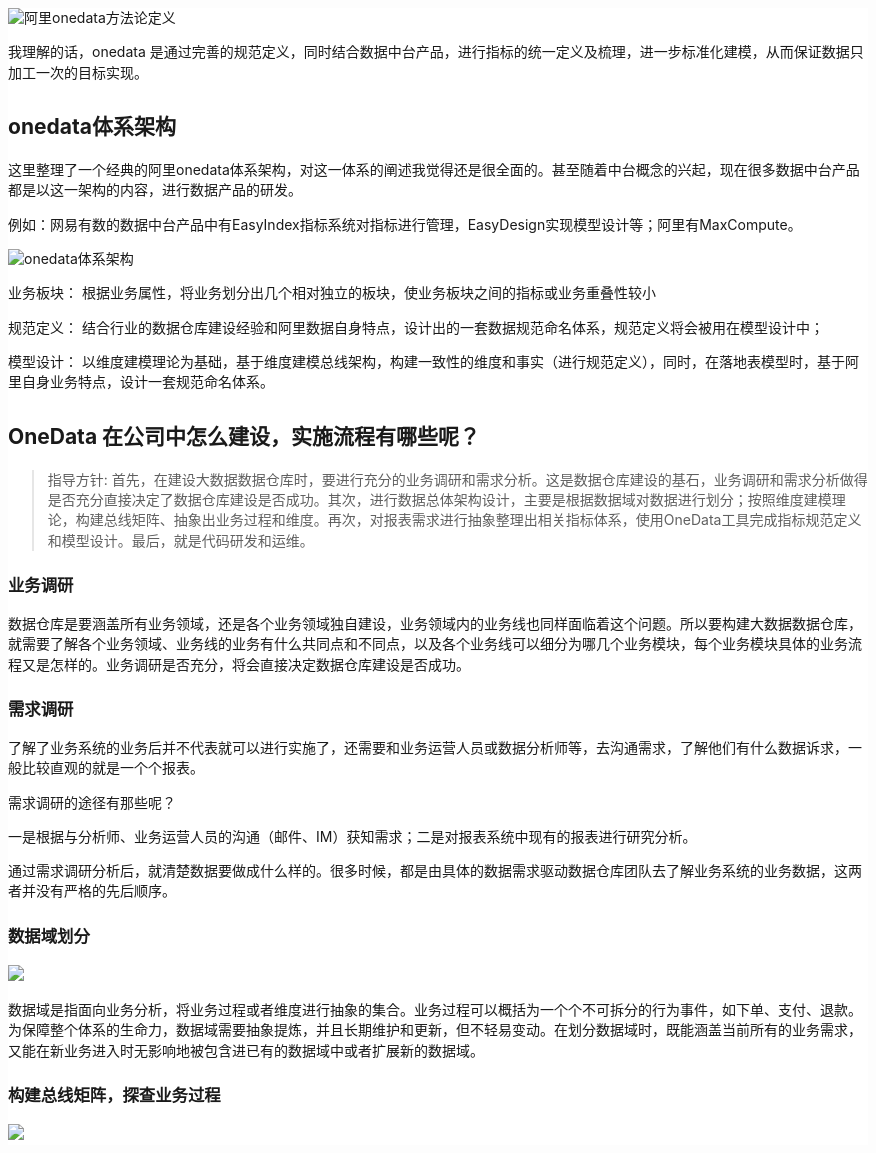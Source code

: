 ![阿里onedata方法论定义](https://static.studytime.xin//studytime/image/articles/w1PN5B.png)

我理解的话，onedata 是通过完善的规范定义，同时结合数据中台产品，进行指标的统一定义及梳理，进一步标准化建模，从而保证数据只加工一次的目标实现。

## onedata体系架构

这里整理了一个经典的阿里onedata体系架构，对这一体系的阐述我觉得还是很全面的。甚至随着中台概念的兴起，现在很多数据中台产品都是以这一架构的内容，进行数据产品的研发。

例如：网易有数的数据中台产品中有EasyIndex指标系统对指标进行管理，EasyDesign实现模型设计等；阿里有MaxCompute。

![onedata体系架构](https://static.studytime.xin//studytime/image/articles/OEaHxX.png)

业务板块：
根据业务属性，将业务划分出几个相对独立的板块，使业务板块之间的指标或业务重叠性较小

规范定义：
结合行业的数据仓库建设经验和阿里数据自身特点，设计出的一套数据规范命名体系，规范定义将会被用在模型设计中；

模型设计：
以维度建模理论为基础，基于维度建模总线架构，构建一致性的维度和事实（进行规范定义），同时，在落地表模型时，基于阿里自身业务特点，设计一套规范命名体系。

## OneData 在公司中怎么建设，实施流程有哪些呢？

> 指导方针: 首先，在建设大数据数据仓库时，要进行充分的业务调研和需求分析。这是数据仓库建设的基石，业务调研和需求分析做得是否充分直接决定了数据仓库建设是否成功。其次，进行数据总体架构设计，主要是根据数据域对数据进行划分；按照维度建模理论，构建总线矩阵、抽象出业务过程和维度。再次，对报表需求进行抽象整理出相关指标体系，使用OneData工具完成指标规范定义和模型设计。最后，就是代码研发和运维。


### 业务调研

数据仓库是要涵盖所有业务领域，还是各个业务领域独自建设，业务领域内的业务线也同样面临着这个问题。所以要构建大数据数据仓库，就需要了解各个业务领域、业务线的业务有什么共同点和不同点，以及各个业务线可以细分为哪几个业务模块，每个业务模块具体的业务流程又是怎样的。业务调研是否充分，将会直接决定数据仓库建设是否成功。

### 需求调研

了解了业务系统的业务后并不代表就可以进行实施了，还需要和业务运营人员或数据分析师等，去沟通需求，了解他们有什么数据诉求，一般比较直观的就是一个个报表。

需求调研的途径有那些呢？

一是根据与分析师、业务运营人员的沟通（邮件、IM）获知需求；二是对报表系统中现有的报表进行研究分析。


通过需求调研分析后，就清楚数据要做成什么样的。很多时候，都是由具体的数据需求驱动数据仓库团队去了解业务系统的业务数据，这两者并没有严格的先后顺序。


### 数据域划分

![](https://static.studytime.xin//studytime/image/articles/JUaCBk.png)

数据域是指面向业务分析，将业务过程或者维度进行抽象的集合。业务过程可以概括为一个个不可拆分的行为事件，如下单、支付、退款。为保障整个体系的生命力，数据域需要抽象提炼，并且长期维护和更新，但不轻易变动。在划分数据域时，既能涵盖当前所有的业务需求，又能在新业务进入时无影响地被包含进已有的数据域中或者扩展新的数据域。


### 构建总线矩阵，探查业务过程

![](https://static.studytime.xin//studytime/image/articles/SWpxVj.jpg)
